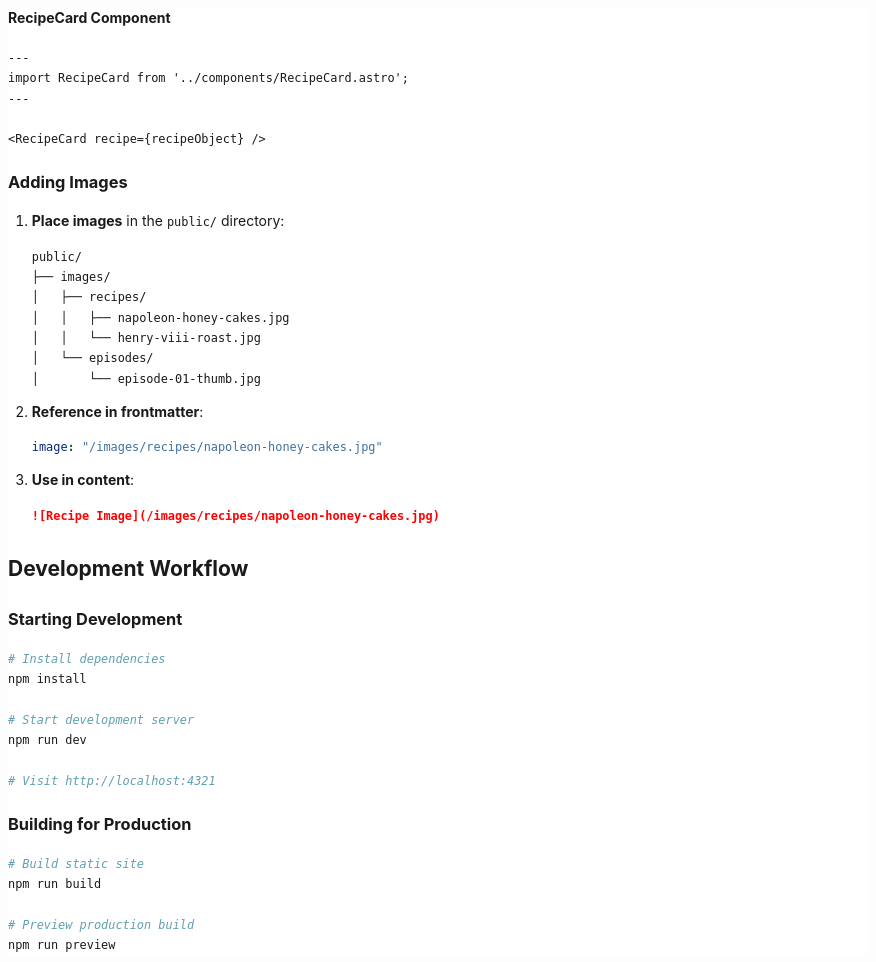 #### RecipeCard Component

```astro
---
import RecipeCard from '../components/RecipeCard.astro';
---

<RecipeCard recipe={recipeObject} />
```

### Adding Images

1. **Place images** in the `public/` directory:

   ```
   public/
   ├── images/
   │   ├── recipes/
   │   │   ├── napoleon-honey-cakes.jpg
   │   │   └── henry-viii-roast.jpg
   │   └── episodes/
   │       └── episode-01-thumb.jpg
   ```

2. **Reference in frontmatter**:

   ```yaml
   image: "/images/recipes/napoleon-honey-cakes.jpg"
   ```

3. **Use in content**:
   ```markdown
   ![Recipe Image](/images/recipes/napoleon-honey-cakes.jpg)
   ```

## Development Workflow

### Starting Development

```bash
# Install dependencies
npm install

# Start development server
npm run dev

# Visit http://localhost:4321
```

### Building for Production

```bash
# Build static site
npm run build

# Preview production build
npm run preview
```
